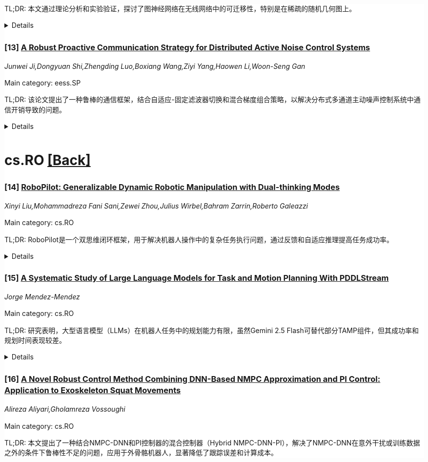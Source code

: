 TL;DR: 本文通过理论分析和实验验证，探讨了图神经网络在无线网络中的可迁移性，特别是在稀疏的随机几何图上。


<details><summary>Details</summary></details>


### [13] [A Robust Proactive Communication Strategy for Distributed Active Noise Control Systems](https://arxiv.org/abs/2510.00934)
*Junwei Ji,Dongyuan Shi,Zhengding Luo,Boxiang Wang,Ziyi Yang,Haowen Li,Woon-Seng Gan*

Main category: eess.SP

TL;DR: 该论文提出了一种鲁棒的通信框架，结合自适应-固定滤波器切换和混合梯度组合策略，以解决分布式多通道主动噪声控制系统中通信开销导致的问题。


<details><summary>Details</summary></details>


<div id='cs.RO'></div>

# cs.RO [[Back]](#toc)

### [14] [RoboPilot: Generalizable Dynamic Robotic Manipulation with Dual-thinking Modes](https://arxiv.org/abs/2510.00154)
*Xinyi Liu,Mohammadreza Fani Sani,Zewei Zhou,Julius Wirbel,Bahram Zarrin,Roberto Galeazzi*

Main category: cs.RO

TL;DR: RoboPilot是一个双思维闭环框架，用于解决机器人操作中的复杂任务执行问题，通过反馈和自适应推理提高任务成功率。


<details><summary>Details</summary></details>


### [15] [A Systematic Study of Large Language Models for Task and Motion Planning With PDDLStream](https://arxiv.org/abs/2510.00182)
*Jorge Mendez-Mendez*

Main category: cs.RO

TL;DR: 研究表明，大型语言模型（LLMs）在机器人任务中的规划能力有限，虽然Gemini 2.5 Flash可替代部分TAMP组件，但其成功率和规划时间表现较差。


<details><summary>Details</summary></details>


### [16] [A Novel Robust Control Method Combining DNN-Based NMPC Approximation and PI Control: Application to Exoskeleton Squat Movements](https://arxiv.org/abs/2510.00188)
*Alireza Aliyari,Gholamreza Vossoughi*

Main category: cs.RO

TL;DR: 本文提出了一种结合NMPC-DNN和PI控制器的混合控制器（Hybrid NMPC-DNN-PI），解决了NMPC-DNN在意外干扰或训练数据之外的条件下鲁棒性不足的问题，应用于外骨骼机器人，显著降低了跟踪误差和计算成本。
